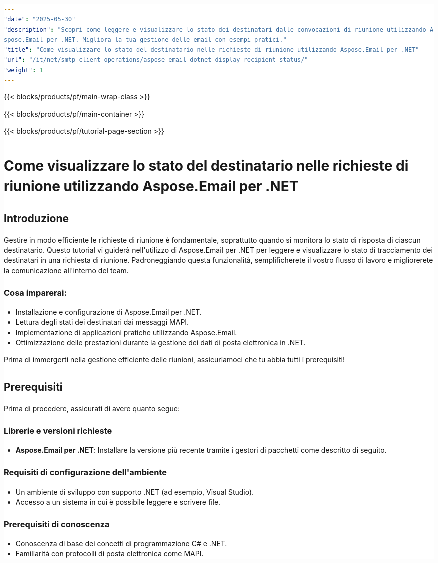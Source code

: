 ```yaml
---
"date": "2025-05-30"
"description": "Scopri come leggere e visualizzare lo stato dei destinatari dalle convocazioni di riunione utilizzando Aspose.Email per .NET. Migliora la tua gestione delle email con esempi pratici."
"title": "Come visualizzare lo stato del destinatario nelle richieste di riunione utilizzando Aspose.Email per .NET"
"url": "/it/net/smtp-client-operations/aspose-email-dotnet-display-recipient-status/"
"weight": 1
---
```


{{< blocks/products/pf/main-wrap-class >}}

{{< blocks/products/pf/main-container >}}

{{< blocks/products/pf/tutorial-page-section >}}
# Come visualizzare lo stato del destinatario nelle richieste di riunione utilizzando Aspose.Email per .NET

## Introduzione

Gestire in modo efficiente le richieste di riunione è fondamentale, soprattutto quando si monitora lo stato di risposta di ciascun destinatario. Questo tutorial vi guiderà nell'utilizzo di Aspose.Email per .NET per leggere e visualizzare lo stato di tracciamento dei destinatari in una richiesta di riunione. Padroneggiando questa funzionalità, semplificherete il vostro flusso di lavoro e migliorerete la comunicazione all'interno del team.

### Cosa imparerai:
- Installazione e configurazione di Aspose.Email per .NET.
- Lettura degli stati dei destinatari dai messaggi MAPI.
- Implementazione di applicazioni pratiche utilizzando Aspose.Email.
- Ottimizzazione delle prestazioni durante la gestione dei dati di posta elettronica in .NET.

Prima di immergerti nella gestione efficiente delle riunioni, assicuriamoci che tu abbia tutti i prerequisiti!

## Prerequisiti

Prima di procedere, assicurati di avere quanto segue:

### Librerie e versioni richieste
- **Aspose.Email per .NET**: Installare la versione più recente tramite i gestori di pacchetti come descritto di seguito.
  
### Requisiti di configurazione dell'ambiente
- Un ambiente di sviluppo con supporto .NET (ad esempio, Visual Studio).
- Accesso a un sistema in cui è possibile leggere e scrivere file.

### Prerequisiti di conoscenza
- Conoscenza di base dei concetti di programmazione C# e .NET.
- Familiarità con protocolli di posta elettronica come MAPI.
